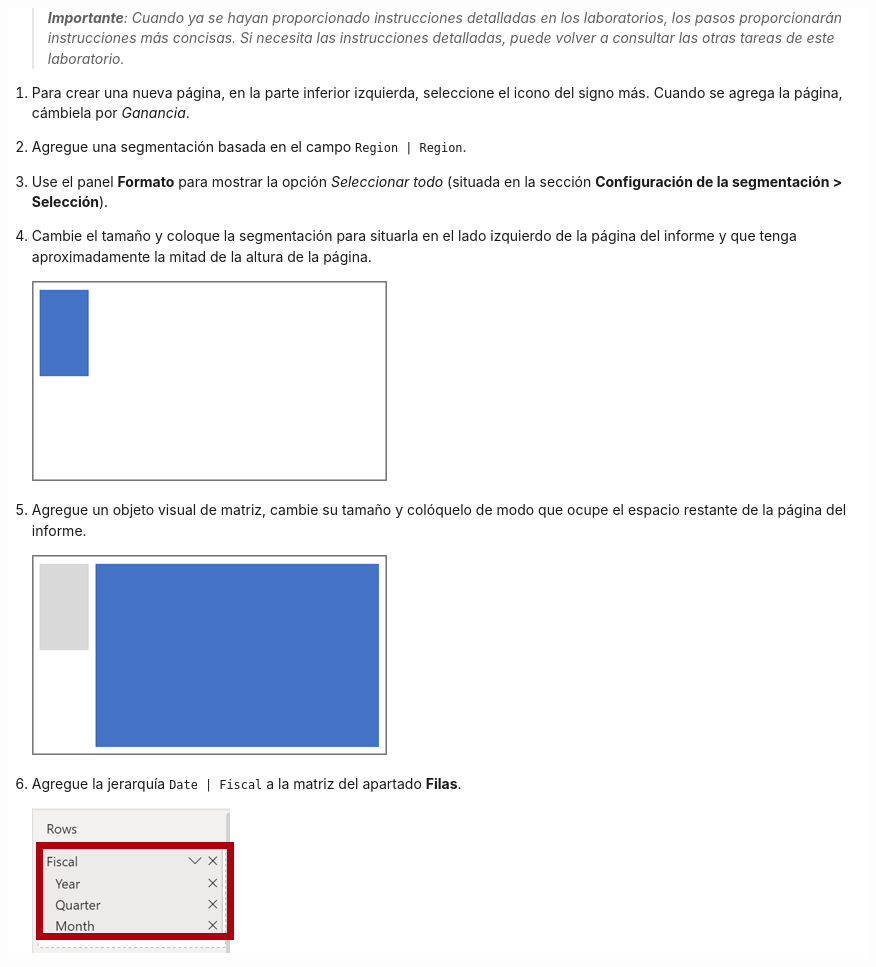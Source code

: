 > _**Importante**: Cuando ya se hayan proporcionado instrucciones detalladas en los laboratorios, los pasos proporcionarán instrucciones más concisas. Si necesita las instrucciones detalladas, puede volver a consultar las otras tareas de este laboratorio._

1. Para crear una nueva página, en la parte inferior izquierda, seleccione el icono del signo más. Cuando se agrega la página, cámbiela por _Ganancia_.

1. Agregue una segmentación basada en el campo `Region | Region`.

1. Use el panel **Formato** para mostrar la opción _Seleccionar todo_ (situada en la sección **Configuración de la segmentación > Selección**).

1. Cambie el tamaño y coloque la segmentación para situarla en el lado izquierdo de la página del informe y que tenga aproximadamente la mitad de la altura de la página.

    ![Imagen 19](Linked_image_Files/08-design-power-bi-reports_image40.png)

1. Agregue un objeto visual de matriz, cambie su tamaño y colóquelo de modo que ocupe el espacio restante de la página del informe.

    ![Imagen 20](Linked_image_Files/08-design-power-bi-reports_image41.png)

1. Agregue la jerarquía `Date | Fiscal` a la matriz del apartado **Filas**.

    ![Imagen 21](Linked_image_Files/08-design-power-bi-reports_image42.png)

